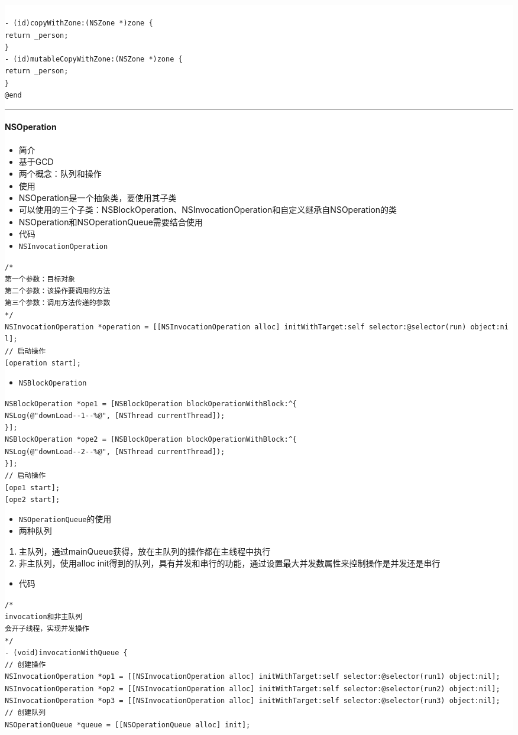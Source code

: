 ```objc

- (id)copyWithZone:(NSZone *)zone {
return _person;
}
- (id)mutableCopyWithZone:(NSZone *)zone {
return _person;
}
@end
```
---
#### NSOperation
- 简介
- 基于GCD
- 两个概念：队列和操作
- 使用
- NSOperation是一个抽象类，要使用其子类
- 可以使用的三个子类：NSBlockOperation、NSInvocationOperation和自定义继承自NSOperation的类
- NSOperation和NSOperationQueue需要结合使用
- 代码
- `NSInvocationOperation`
```objc
/*
第一个参数：目标对象
第二个参数：该操作要调用的方法
第三个参数：调用方法传递的参数
*/
NSInvocationOperation *operation = [[NSInvocationOperation alloc] initWithTarget:self selector:@selector(run) object:nil];
// 启动操作
[operation start];
```
- `NSBlockOperation`
```objc
NSBlockOperation *ope1 = [NSBlockOperation blockOperationWithBlock:^{
NSLog(@"downLoad--1--%@", [NSThread currentThread]);
}];
NSBlockOperation *ope2 = [NSBlockOperation blockOperationWithBlock:^{
NSLog(@"downLoad--2--%@", [NSThread currentThread]);
}];
// 启动操作
[ope1 start];
[ope2 start];
```
- `NSOperationQueue`的使用
- 两种队列
1. 主队列，通过mainQueue获得，放在主队列的操作都在主线程中执行
2. 非主队列，使用alloc init得到的队列，具有并发和串行的功能，通过设置最大并发数属性来控制操作是并发还是串行
- 代码
```objc
/*
invocation和非主队列
会开子线程，实现并发操作
*/
- (void)invocationWithQueue {
// 创建操作
NSInvocationOperation *op1 = [[NSInvocationOperation alloc] initWithTarget:self selector:@selector(run1) object:nil];
NSInvocationOperation *op2 = [[NSInvocationOperation alloc] initWithTarget:self selector:@selector(run2) object:nil];
NSInvocationOperation *op3 = [[NSInvocationOperation alloc] initWithTarget:self selector:@selector(run3) object:nil];
// 创建队列
NSOperationQueue *queue = [[NSOperationQueue alloc] init];
```